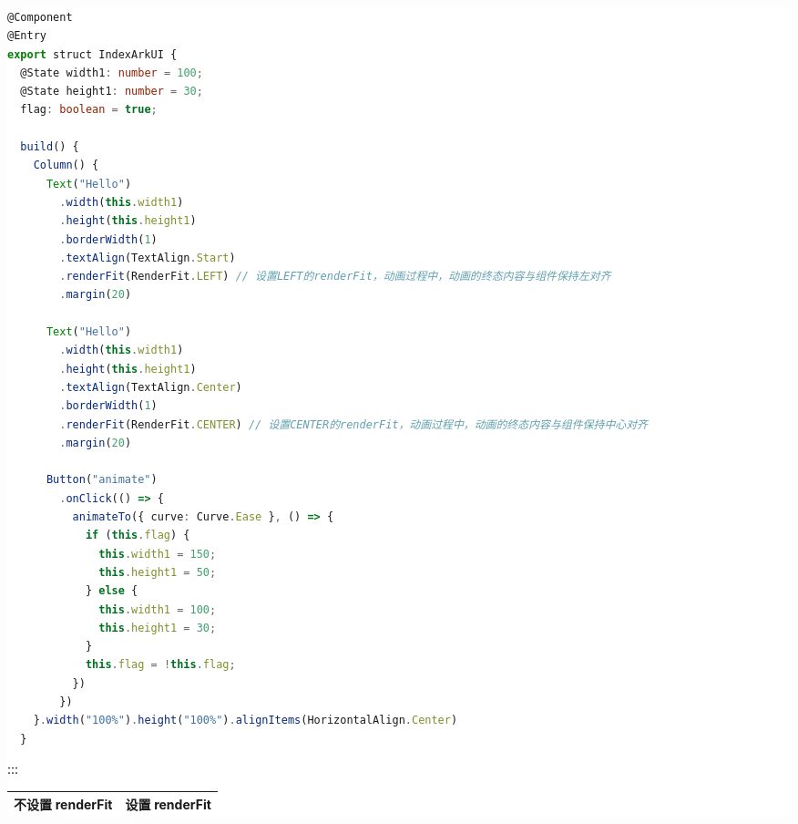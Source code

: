 ```ts
@Component
@Entry
export struct IndexArkUI {
  @State width1: number = 100;
  @State height1: number = 30;
  flag: boolean = true;

  build() {
    Column() {
      Text("Hello")
        .width(this.width1)
        .height(this.height1)
        .borderWidth(1)
        .textAlign(TextAlign.Start)
        .renderFit(RenderFit.LEFT) // 设置LEFT的renderFit，动画过程中，动画的终态内容与组件保持左对齐
        .margin(20)

      Text("Hello")
        .width(this.width1)
        .height(this.height1)
        .textAlign(TextAlign.Center)
        .borderWidth(1)
        .renderFit(RenderFit.CENTER) // 设置CENTER的renderFit，动画过程中，动画的终态内容与组件保持中心对齐
        .margin(20)

      Button("animate")
        .onClick(() => {
          animateTo({ curve: Curve.Ease }, () => {
            if (this.flag) {
              this.width1 = 150;
              this.height1 = 50;
            } else {
              this.width1 = 100;
              this.height1 = 30;
            }
            this.flag = !this.flag;
          })
        })
    }.width("100%").height("100%").alignItems(HorizontalAlign.Center)
  }
```

:::

| 不设置 renderFit                                  | 设置 renderFit                                  |
| ------------------------------------------------- | ----------------------------------------------- |